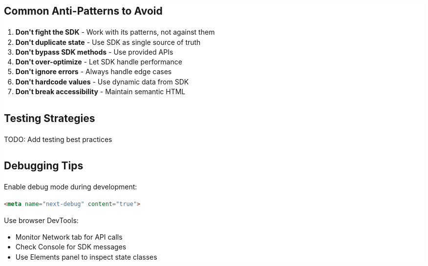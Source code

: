 ## Common Anti-Patterns to Avoid

1. **Don't fight the SDK** - Work with its patterns, not against them
2. **Don't duplicate state** - Use SDK as single source of truth  
3. **Don't bypass SDK methods** - Use provided APIs
4. **Don't over-optimize** - Let SDK handle performance
5. **Don't ignore errors** - Always handle edge cases
6. **Don't hardcode values** - Use dynamic data from SDK
7. **Don't break accessibility** - Maintain semantic HTML

## Testing Strategies

TODO: Add testing best practices

## Debugging Tips

Enable debug mode during development:
```html
<meta name="next-debug" content="true">
```

Use browser DevTools:
- Monitor Network tab for API calls
- Check Console for SDK messages
- Use Elements panel to inspect state classes